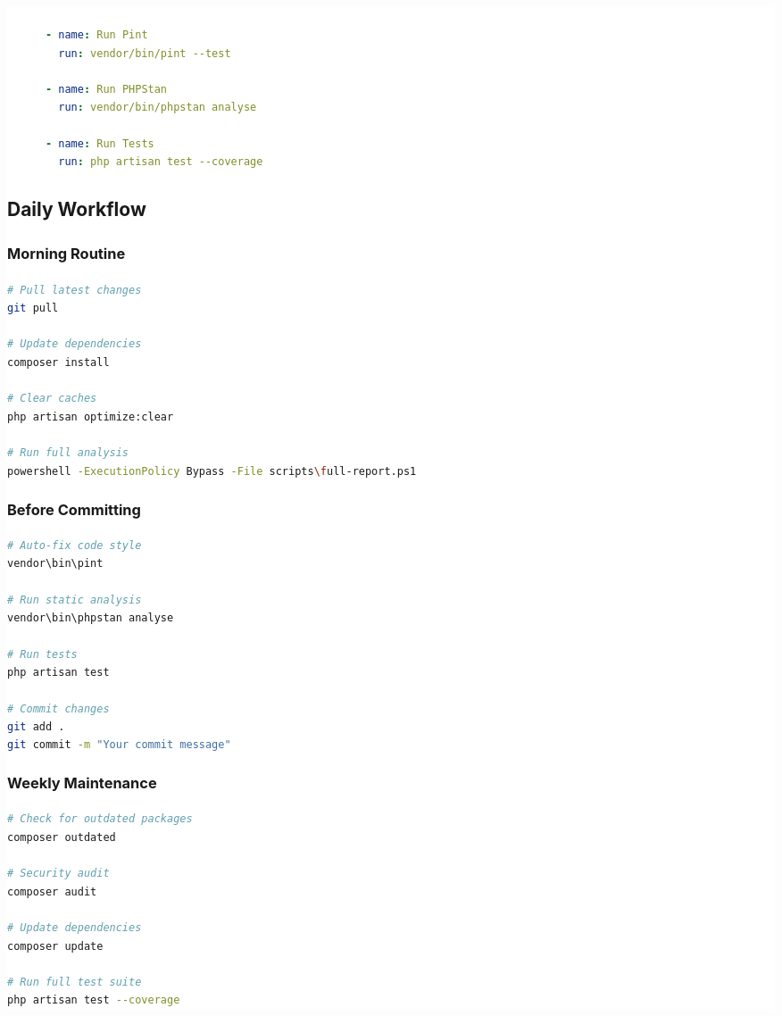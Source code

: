 ```yaml

      - name: Run Pint
        run: vendor/bin/pint --test

      - name: Run PHPStan
        run: vendor/bin/phpstan analyse

      - name: Run Tests
        run: php artisan test --coverage
```

## Daily Workflow

### Morning Routine
```bash
# Pull latest changes
git pull

# Update dependencies
composer install

# Clear caches
php artisan optimize:clear

# Run full analysis
powershell -ExecutionPolicy Bypass -File scripts\full-report.ps1
```

### Before Committing
```bash
# Auto-fix code style
vendor\bin\pint

# Run static analysis
vendor\bin\phpstan analyse

# Run tests
php artisan test

# Commit changes
git add .
git commit -m "Your commit message"
```

### Weekly Maintenance
```bash
# Check for outdated packages
composer outdated

# Security audit
composer audit

# Update dependencies
composer update

# Run full test suite
php artisan test --coverage
```
